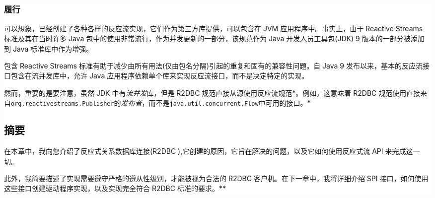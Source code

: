 ### 履行

可以想象，已经创建了各种各样的反应流实现，它们作为第三方库提供，可以包含在 JVM 应用程序中。事实上，由于 Reactive Streams 标准及其在当时许多 Java 包中的使用非常流行，作为并发更新的一部分，该规范作为 Java 开发人员工具包(JDK) 9 版本的一部分被添加到 Java 标准库中作为增强。

包含 Reactive Streams 标准有助于减少由所有用法(仅由包名分隔)引起的重复和固有的兼容性问题。自 Java 9 发布以来，基本的反应流接口包含在流并发库中，允许 Java 应用程序依赖单个库来实现反应流接口，而不是决定特定的实现。

然而，重要的是要注意，虽然 JDK 中有*流并发*库，但是 R2DBC 规范直接从源使用反应流规范*。例如，这意味着 R2DBC 规范使用直接来自`org.reactivestreams.Publisher`的*发布者*，而不是`java.util.concurrent.Flow`中可用的接口。*

## 摘要

在本章中，我向您介绍了反应式关系数据库连接(R2DBC ),它创建的原因，它旨在解决的问题，以及它如何使用反应式流 API 来完成这一切。

此外，我简要描述了实现需要遵守严格的遵从性级别，才能被视为合法的 R2DBC 客户机。在下一章中，我将详细介绍 SPI 接口，如何使用这些接口创建驱动程序实现，以及实现完全符合 R2DBC 标准的要求。**